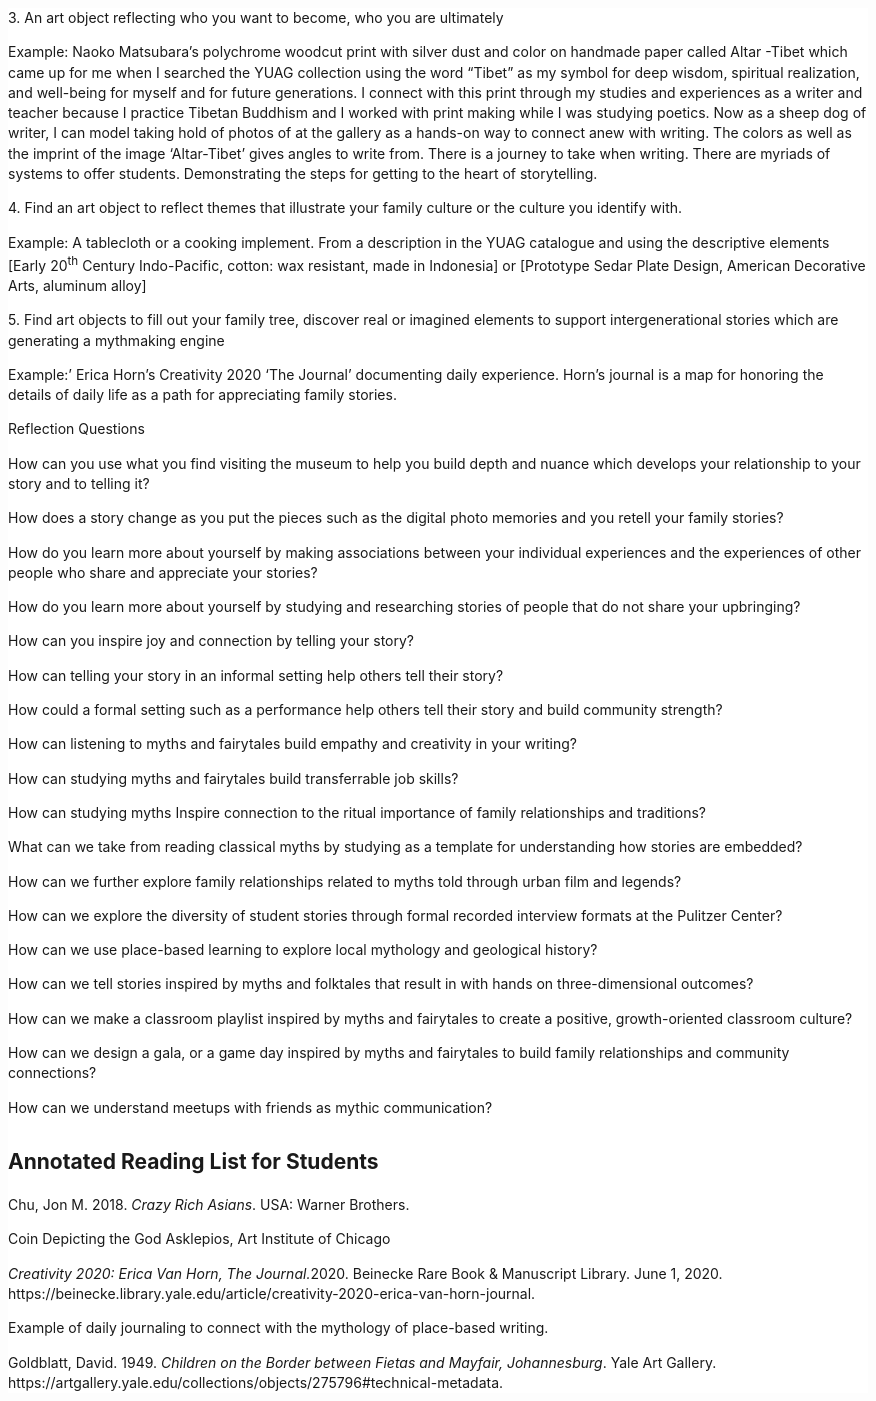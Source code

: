 <p>3. An art object reflecting who you want to become, who you are ultimately</p>

<p>Example: Naoko Matsubara&rsquo;s polychrome woodcut print with silver dust and color on handmade paper called Altar -Tibet which came up for me when I searched the YUAG collection using the word &ldquo;Tibet&rdquo; as my symbol for deep wisdom, spiritual realization, and well-being for myself and for future generations. I connect with this print through my studies and experiences as a writer and teacher because I practice Tibetan Buddhism and I worked with print making while I was studying poetics. Now as a sheep dog of writer, I can model taking hold of photos of at the gallery as a hands-on way to connect anew with writing. The colors as well as the imprint of the image &lsquo;Altar-Tibet&rsquo; gives angles to write from. There is a journey to take when writing. There are myriads of systems to offer students. Demonstrating the steps for getting to the heart of storytelling.</p>

<p>4. Find an art object to reflect themes that illustrate your family culture or the culture you identify with.</p>

<p>Example: A tablecloth or a cooking implement. From a description in the YUAG catalogue and using the descriptive elements [Early 20<sup>th</sup> Century Indo-Pacific, cotton: wax resistant, made in Indonesia] or [Prototype Sedar Plate Design, American Decorative Arts, aluminum alloy]</p>

<p>5. Find art objects to fill out your family tree, discover real or imagined elements to support intergenerational stories which are generating a mythmaking engine</p>

<p>Example:&rsquo; Erica Horn&rsquo;s Creativity 2020 &lsquo;The Journal&rsquo; documenting daily experience. Horn&rsquo;s journal is a map for honoring the details of daily life as a path for appreciating family stories.</p>
<p>Reflection Questions</p>
<p>How can you use what you find visiting the museum to help you build depth and nuance which develops your relationship to your story and to telling it?</p>
<p>How does a story change as you put the pieces such as the digital photo memories and you retell your family stories?</p>
<p>How do you learn more about yourself by making associations between your individual experiences and the experiences of other people who share and appreciate your stories?</p>
<p>How do you learn more about yourself by studying and researching stories of people that do not share your upbringing?</p>
<p>How can you inspire joy and connection by telling your story?</p>
<p>How can telling your story in an informal setting help others tell their story?</p>
<p>How could a formal setting such as a performance help others tell their story and build community strength?</p>
<p>How can listening to myths and fairytales build empathy and creativity in your writing?</p>
<p>How can studying myths and fairytales build transferrable job skills?</p>
<p>How can studying myths Inspire connection to the ritual importance of family relationships and traditions?</p>
<p>What can we take from reading classical myths by studying as a template for understanding how stories are embedded?</p>
<p>How can we further explore family relationships related to myths told through urban film and legends?</p>
<p>How can we explore the diversity of student stories through formal recorded interview formats at the Pulitzer Center?</p>
<p>How can we use place-based learning to explore local mythology and geological history?</p>
<p>How can we tell stories inspired by myths and folktales that result in with hands on three-dimensional outcomes?</p>
<p>How can we make a classroom playlist inspired by myths and fairytales to create a positive, growth-oriented classroom culture?</p>
<p>How can we design a gala, or a game day inspired by myths and fairytales to build family relationships and community connections?</p>
<p>How can we understand meetups with friends as mythic communication?</p>
<h2>Annotated Reading List for Students</h2>
<p>Chu, Jon M. 2018. <em>Crazy Rich Asians</em>. USA: Warner Brothers.</p>
<p>Coin Depicting the God Asklepios, Art Institute of Chicago</p>
<p><em>Creativity 2020: Erica Van Horn, The Journal.</em>2020. Beinecke Rare Book &amp; Manuscript Library. June 1, 2020. https://beinecke.library.yale.edu/article/creativity-2020-erica-van-horn-journal.</p>
<p>Example of daily journaling to connect with the mythology of place-based writing.</p>
<p>Goldblatt, David. 1949. <em>Children on the Border between Fietas and Mayfair, Johannesburg</em>. Yale Art Gallery. https://artgallery.yale.edu/collections/objects/275796#technical-metadata.</p>